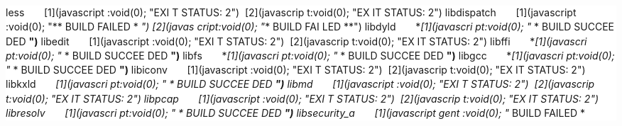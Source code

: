   less                                                     [1](javascript
                                                              :void(0); "EXI
                                                              T STATUS: 2")
                                                               [2](javascrip
                                                              t:void(0); "EX
                                                              IT STATUS: 2")
  libdispatch                                              [1](javascript
                                                              :void(0); "** 
                                                              BUILD FAILED *
                                                              *") [2](javas
                                                              cript:void(0);
                                                               "** BUILD FAI
                                                              LED **")
  libdyld                                                  **[1](javascri
                                                              pt:void(0); "*
                                                              * BUILD SUCCEE
                                                              DED **")**
  libedit                                                  [1](javascript
                                                              :void(0); "EXI
                                                              T STATUS: 2")
                                                               [2](javascrip
                                                              t:void(0); "EX
                                                              IT STATUS: 2")
  libffi                                                   **[1](javascri
                                                              pt:void(0); "*
                                                              * BUILD SUCCEE
                                                              DED **")**
  libfs                                                    **[1](javascri
                                                              pt:void(0); "*
                                                              * BUILD SUCCEE
                                                              DED **")**
  libgcc                                                   **[1](javascri
                                                              pt:void(0); "*
                                                              * BUILD SUCCEE
                                                              DED **")**
  libiconv                                                 [1](javascript
                                                              :void(0); "EXI
                                                              T STATUS: 2")
                                                               [2](javascrip
                                                              t:void(0); "EX
                                                              IT STATUS: 2")
  libkxld                                                  **[1](javascri
                                                              pt:void(0); "*
                                                              * BUILD SUCCEE
                                                              DED **")**
  libmd                                                    [1](javascript
                                                              :void(0); "EXI
                                                              T STATUS: 2")
                                                               [2](javascrip
                                                              t:void(0); "EX
                                                              IT STATUS: 2")
  libpcap                                                  [1](javascript
                                                              :void(0); "EXI
                                                              T STATUS: 2")
                                                               [2](javascrip
                                                              t:void(0); "EX
                                                              IT STATUS: 2")
  libresolv                                                **[1](javascri
                                                              pt:void(0); "*
                                                              * BUILD SUCCEE
                                                              DED **")**
  libsecurity_a                                           [1](javascript
  gent                                                        :void(0); "** 
                                                              BUILD FAILED *